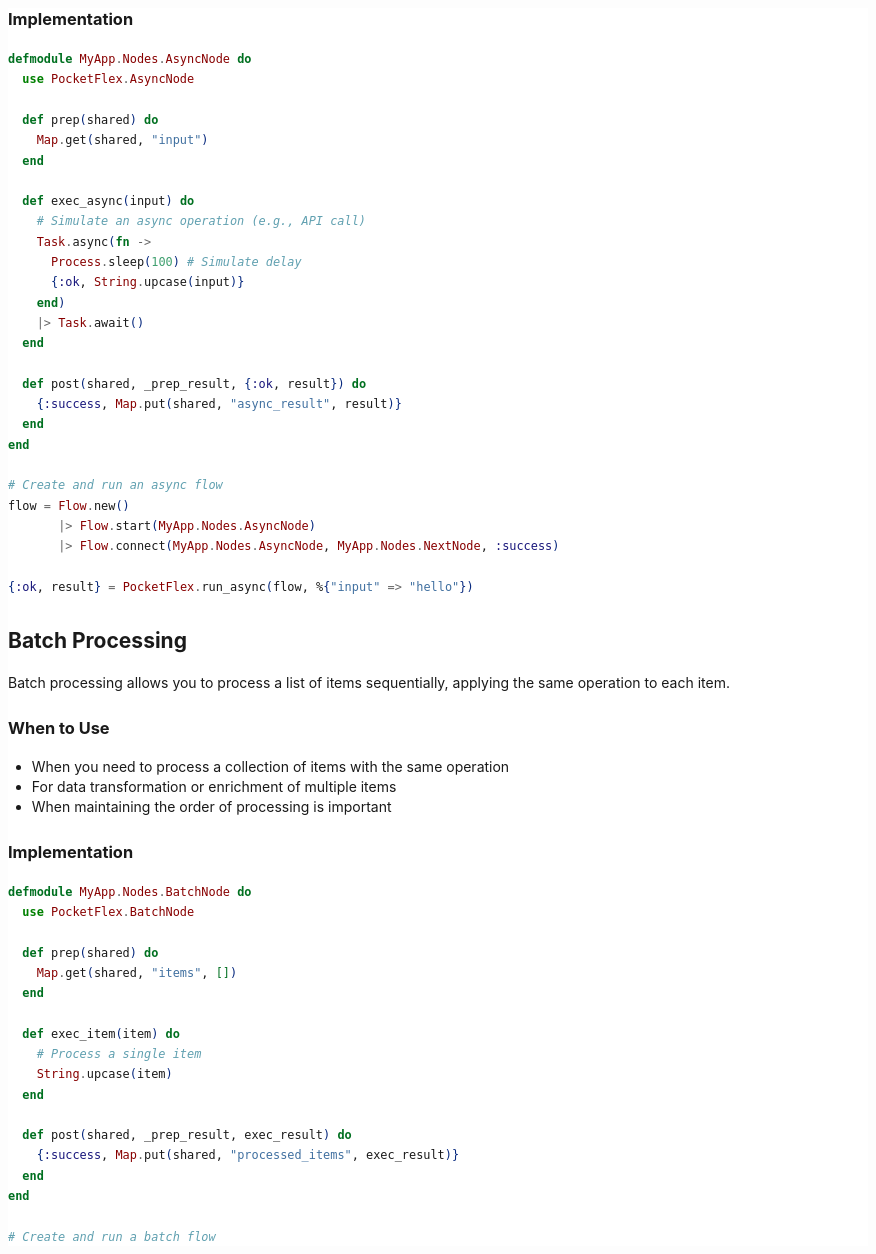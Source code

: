 ### Implementation

```elixir
defmodule MyApp.Nodes.AsyncNode do
  use PocketFlex.AsyncNode
  
  def prep(shared) do
    Map.get(shared, "input")
  end
  
  def exec_async(input) do
    # Simulate an async operation (e.g., API call)
    Task.async(fn ->
      Process.sleep(100) # Simulate delay
      {:ok, String.upcase(input)}
    end)
    |> Task.await()
  end
  
  def post(shared, _prep_result, {:ok, result}) do
    {:success, Map.put(shared, "async_result", result)}
  end
end

# Create and run an async flow
flow = Flow.new()
       |> Flow.start(MyApp.Nodes.AsyncNode)
       |> Flow.connect(MyApp.Nodes.AsyncNode, MyApp.Nodes.NextNode, :success)

{:ok, result} = PocketFlex.run_async(flow, %{"input" => "hello"})
```

## Batch Processing

Batch processing allows you to process a list of items sequentially, applying the same operation to each item.

### When to Use

- When you need to process a collection of items with the same operation
- For data transformation or enrichment of multiple items
- When maintaining the order of processing is important

### Implementation

```elixir
defmodule MyApp.Nodes.BatchNode do
  use PocketFlex.BatchNode
  
  def prep(shared) do
    Map.get(shared, "items", [])
  end
  
  def exec_item(item) do
    # Process a single item
    String.upcase(item)
  end
  
  def post(shared, _prep_result, exec_result) do
    {:success, Map.put(shared, "processed_items", exec_result)}
  end
end

# Create and run a batch flow
```